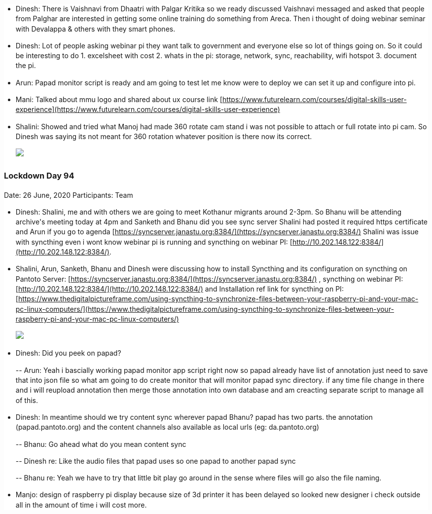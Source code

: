 * Dinesh: There is Vaishnavi from Dhaatri with Palgar Kritika so we ready discussed Vaishnavi messaged and asked that people from Palghar are interested in getting some online training do something from Areca. Then i thought of doing webinar seminar with Devalappa & others with they smart phones.
* Dinesh: Lot of people asking webinar pi they want talk to government and everyone else so lot of things going on. So it could be interesting to do 1. excelsheet with cost 2. whats in the pi: storage, network, sync, reachability, wifi hotspot 3. document the pi.
* Arun: Papad monitor script is ready and am going to test let me know were to deploy we can set it up and configure into pi.
* Mani: Talked about mmu logo and shared about ux course link [https://www.futurelearn.com/courses/digital-skills-user-experience](https://www.futurelearn.com/courses/digital-skills-user-experience)
* Shalini: Showed and tried what Manoj had made 360 rotate cam stand i was not possible to attach or full rotate into pi cam. So Dinesh was saying its not meant for 360 rotation whatever position is there now its correct.

  ![](https://i.imgur.com/JHJNswD.png)

### Lockdown Day 94

Date: 26 June, 2020 Participants: Team

* Dinesh: Shalini, me and with others we are going to meet Kothanur migrants around 2-3pm. So Bhanu will be attending archive's meeting today at 4pm and Sanketh and Bhanu did you see sync server Shalini had posted it required https certificate and Arun if you go to agenda [https://syncserver.janastu.org:8384/](https://syncserver.janastu.org:8384/) Shalini was issue with syncthing even i wont know webinar pi is running and syncthing on webinar PI: [http://10.202.148.122:8384/](http://10.202.148.122:8384/).
* Shalini, Arun, Sanketh, Bhanu and Dinesh were discussing how to install Syncthing and its configuration on syncthing on Pantoto Server: [https://syncserver.janastu.org:8384/](https://syncserver.janastu.org:8384/) , syncthing on webinar PI: [http://10.202.148.122:8384/](http://10.202.148.122:8384/) and Installation ref link for syncthing on PI: [https://www.thedigitalpictureframe.com/using-syncthing-to-synchronize-files-between-your-raspberry-pi-and-your-mac-pc-linux-computers/](https://www.thedigitalpictureframe.com/using-syncthing-to-synchronize-files-between-your-raspberry-pi-and-your-mac-pc-linux-computers/)

  ![](https://i.imgur.com/cObsZnP.png)

* Dinesh: Did you peek on papad?

  -- Arun: Yeah i bascially working papad monitor app script right now so papad already have list of annotation just need to save that into json file so what am going to do create monitor that will monitor papad sync directory. if any time file change in there and i will reupload annotation then merge those annotation into own database and am creacting separate script to manage all of this.

* Dinesh: In meantime should we try content sync wherever papad Bhanu? papad has two parts. the annotation \(papad.pantoto.org\) and the content channels also available as local urls \(eg: da.pantoto.org\)

  -- Bhanu: Go ahead what do you mean content sync

  -- Dinesh re: Like the audio files that papad uses so one papad to another papad sync

  -- Bhanu re: Yeah we have to try that little bit play go around in the sense where files will go also the file naming.

* Manjo: design of raspberry pi display because size of 3d printer it has been delayed so looked new designer i check outside all in the amount of time i will cost more.
